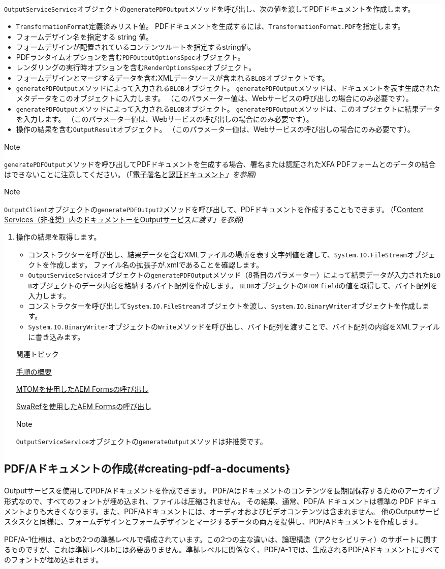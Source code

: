    `OutputServiceService`オブジェクトの`generatePDFOutput`メソッドを呼び出し、次の値を渡してPDFドキュメントを作成します。

   * `TransformationFormat`定義済みリスト値。 PDFドキュメントを生成するには、`TransformationFormat.PDF`を指定します。
   * フォームデザイン名を指定する string 値。
   * フォームデザインが配置されているコンテンツルートを指定するstring値。
   * PDFランタイムオプションを含む`PDFOutputOptionsSpec`オブジェクト。
   * レンダリングの実行時オプションを含む`RenderOptionsSpec`オブジェクト。
   * フォームデザインとマージするデータを含むXMLデータソースが含まれる`BLOB`オブジェクトです。
   * `generatePDFOutput`メソッドによって入力される`BLOB`オブジェクト。 `generatePDFOutput`メソッドは、ドキュメントを表す生成されたメタデータをこのオブジェクトに入力します。 （このパラメーター値は、Webサービスの呼び出しの場合にのみ必要です）。
   * `generatePDFOutput`メソッドによって入力される`BLOB`オブジェクト。 `generatePDFOutput`メソッドは、このオブジェクトに結果データを入力します。 （このパラメーター値は、Webサービスの呼び出しの場合にのみ必要です）。
   * 操作の結果を含む`OutputResult`オブジェクト。 （このパラメーター値は、Webサービスの呼び出しの場合にのみ必要です）。

   >[!NOTE]
   >
   >`generatePDFOutput`メソッドを呼び出してPDFドキュメントを生成する場合、署名または認証されたXFA PDFフォームとのデータの結合はできないことに注意してください。 (「[電子署名と認証ドキュメント&#x200B;](/help/forms/developing/digitally-signing-certifying-documents.md#digitally-signing-and-certifying-documents)*」を参照)*

   >[!NOTE]
   >
   >`OutputClient`オブジェクトの`generatePDFOutput2`メソッドを呼び出して、PDFドキュメントを作成することもできます。 (「[Content Services（非推奨）内のドキュメントーをOutputサービス&#x200B;](creating-document-output-streams.md#passing-documents-located-in-content-services-deprecated-to-the-output-service)*に渡す」を参照)*

1. 操作の結果を取得します。

   * コンストラクターを呼び出し、結果データを含むXMLファイルの場所を表す文字列値を渡して、`System.IO.FileStream`オブジェクトを作成します。 ファイル名の拡張子が.xmlであることを確認します。
   * `OutputServiceService`オブジェクトの`generatePDFOutput`メソッド（8番目のパラメーター）によって結果データが入力された`BLOB`オブジェクトのデータ内容を格納するバイト配列を作成します。 `BLOB`オブジェクトの`MTOM` `field`の値を取得して、バイト配列を入力します。
   * コンストラクターを呼び出して`System.IO.FileStream`オブジェクトを渡し、`System.IO.BinaryWriter`オブジェクトを作成します。
   * `System.IO.BinaryWriter`オブジェクトの`Write`メソッドを呼び出し、バイト配列を渡すことで、バイト配列の内容をXMLファイルに書き込みます。

   関連トピック

   [手順の概要](creating-document-output-streams.md#summary-of-steps)

   [MTOMを使用したAEM Formsの呼び出し](/help/forms/developing/invoking-aem-forms-using-web.md#invoking-aem-forms-using-mtom)

   [SwaRefを使用したAEM Formsの呼び出し](/help/forms/developing/invoking-aem-forms-using-web.md#invoking-aem-forms-using-swaref)

   >[!NOTE]
   >
   >`OutputServiceService`オブジェクトの`generateOutput`メソッドは非推奨です。

## PDF/Aドキュメントの作成{#creating-pdf-a-documents}

Outputサービスを使用してPDF/Aドキュメントを作成できます。 PDF/Aはドキュメントのコンテンツを長期間保存するためのアーカイブ形式なので、すべてのフォントが埋め込まれ、ファイルは圧縮されません。 その結果、通常、PDF/A ドキュメントは標準の PDF ドキュメントよりも大きくなります。また、PDF/Aドキュメントには、オーディオおよびビデオコンテンツは含まれません。 他のOutputサービスタスクと同様に、フォームデザインとフォームデザインとマージするデータの両方を提供し、PDF/Aドキュメントを作成します。

PDF/A-1仕様は、aとbの2つの準拠レベルで構成されています。この2つの主な違いは、論理構造（アクセシビリティ）のサポートに関するものですが、これは準拠レベルbには必要ありません。準拠レベルに関係なく、PDF/A-1では、生成されるPDF/Aドキュメントにすべてのフォントが埋め込まれます。
